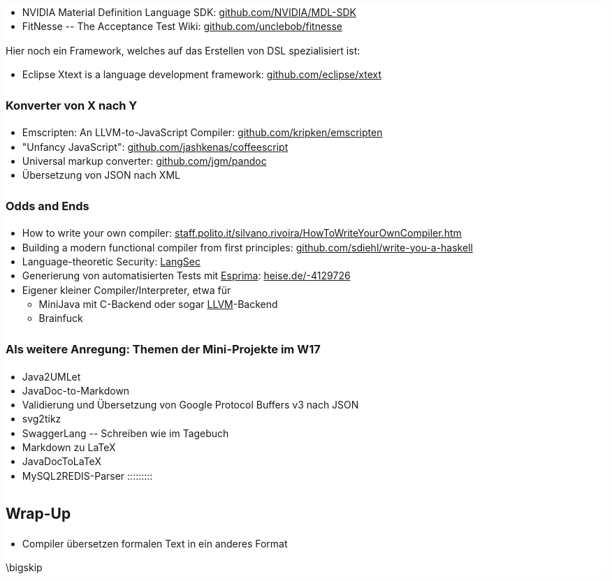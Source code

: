 *   NVIDIA Material Definition Language SDK: [github.com/NVIDIA/MDL-SDK](https://github.com/NVIDIA/MDL-SDK)
*   FitNesse -- The Acceptance Test Wiki: [github.com/unclebob/fitnesse](https://github.com/unclebob/fitnesse)

Hier noch ein Framework, welches auf das Erstellen von DSL spezialisiert ist:

*   Eclipse Xtext is a language development framework: [github.com/eclipse/xtext](https://github.com/eclipse/xtext)


### Konverter von X nach Y

*   Emscripten: An LLVM-to-JavaScript Compiler: [github.com/kripken/emscripten](https://github.com/kripken/emscripten)
*   "Unfancy JavaScript": [github.com/jashkenas/coffeescript](https://github.com/jashkenas/coffeescript)
*   Universal markup converter: [github.com/jgm/pandoc](https://github.com/jgm/pandoc)
*   Übersetzung von JSON nach XML


### Odds and Ends

*   How to write your own compiler: [staff.polito.it/silvano.rivoira/HowToWriteYourOwnCompiler.htm](http://staff.polito.it/silvano.rivoira/HowToWriteYourOwnCompiler.htm)
*   Building a modern functional compiler from first principles: [github.com/sdiehl/write-you-a-haskell](https://github.com/sdiehl/write-you-a-haskell)
*   Language-theoretic Security: [LangSec](http://langsec.org/)
*   Generierung von automatisierten Tests mit [Esprima](http://esprima.org/): [heise.de/-4129726](https://www.heise.de/developer/artikel/Generierung-von-automatisierten-Tests-mit-Esprima-4129726.html?view=print)
*   Eigener kleiner Compiler/Interpreter, etwa für
    *   MiniJava mit C-Backend oder sogar [LLVM](http://llvm.org/)-Backend
    *   Brainfuck


### Als weitere Anregung: Themen der Mini-Projekte im W17

*   Java2UMLet
*   JavaDoc-to-Markdown
*   Validierung und Übersetzung von Google Protocol Buffers v3 nach JSON
*   svg2tikz
*   SwaggerLang -- Schreiben wie im Tagebuch
*   Markdown zu LaTeX
*   JavaDocToLaTeX
*   MySQL2REDIS-Parser
:::::::::


## Wrap-Up

*   Compiler übersetzen formalen Text in ein anderes Format

\bigskip
